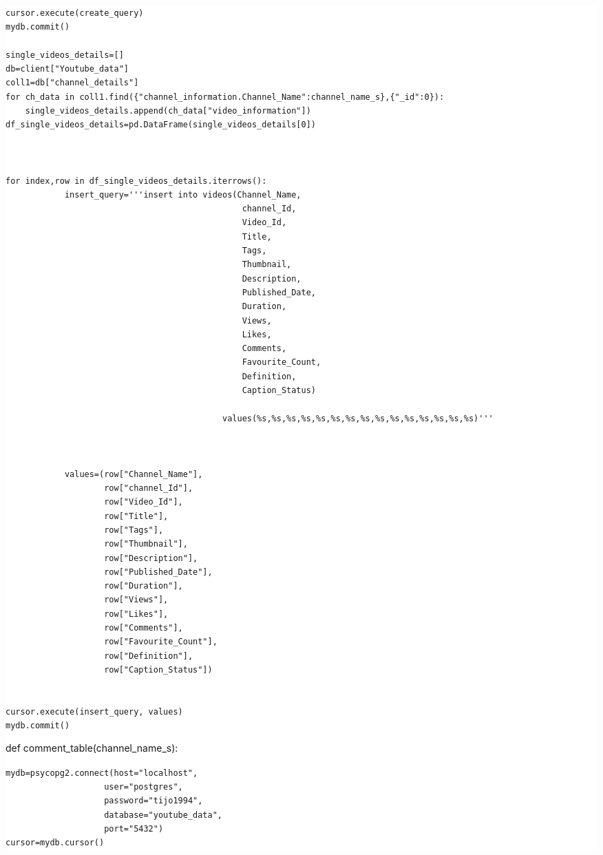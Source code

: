     cursor.execute(create_query)
    mydb.commit()

    single_videos_details=[]
    db=client["Youtube_data"]
    coll1=db["channel_details"]
    for ch_data in coll1.find({"channel_information.Channel_Name":channel_name_s},{"_id":0}):
        single_videos_details.append(ch_data["video_information"])
    df_single_videos_details=pd.DataFrame(single_videos_details[0])



    for index,row in df_single_videos_details.iterrows():
                insert_query='''insert into videos(Channel_Name,
                                                    channel_Id,
                                                    Video_Id,
                                                    Title,
                                                    Tags,
                                                    Thumbnail,
                                                    Description,
                                                    Published_Date,
                                                    Duration,
                                                    Views,
                                                    Likes,
                                                    Comments,
                                                    Favourite_Count,
                                                    Definition,
                                                    Caption_Status)
                                                                                                
                                                values(%s,%s,%s,%s,%s,%s,%s,%s,%s,%s,%s,%s,%s,%s,%s)'''
                

                    
                values=(row["Channel_Name"],
                        row["channel_Id"],
                        row["Video_Id"],
                        row["Title"],
                        row["Tags"],
                        row["Thumbnail"],
                        row["Description"],
                        row["Published_Date"],
                        row["Duration"],
                        row["Views"],
                        row["Likes"],
                        row["Comments"],
                        row["Favourite_Count"],
                        row["Definition"],
                        row["Caption_Status"])
                
                
    cursor.execute(insert_query, values)
    mydb.commit() 


def comment_table(channel_name_s):

    mydb=psycopg2.connect(host="localhost",
                        user="postgres",
                        password="tijo1994",
                        database="youtube_data",
                        port="5432")
    cursor=mydb.cursor()
